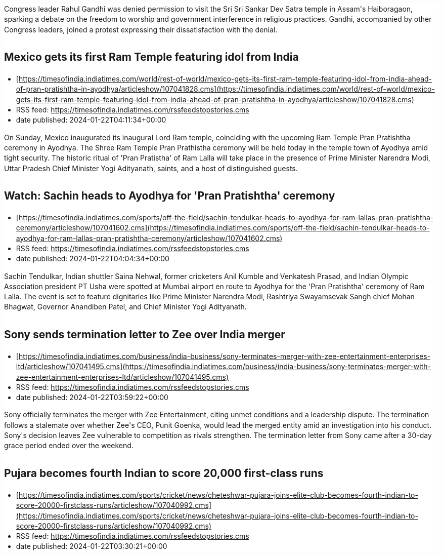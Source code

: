 Congress leader Rahul Gandhi was denied permission to visit the Sri Sri Sankar Dev Satra temple in Assam's Haiboragaon, sparking a debate on the freedom to worship and government interference in religious practices. Gandhi, accompanied by other Congress leaders, joined a protest expressing their dissatisfaction with the denial.

## Mexico gets its first Ram Temple featuring idol from India
 - [https://timesofindia.indiatimes.com/world/rest-of-world/mexico-gets-its-first-ram-temple-featuring-idol-from-india-ahead-of-pran-pratishtha-in-ayodhya/articleshow/107041828.cms](https://timesofindia.indiatimes.com/world/rest-of-world/mexico-gets-its-first-ram-temple-featuring-idol-from-india-ahead-of-pran-pratishtha-in-ayodhya/articleshow/107041828.cms)
 - RSS feed: https://timesofindia.indiatimes.com/rssfeedstopstories.cms
 - date published: 2024-01-22T04:11:34+00:00

On Sunday, Mexico inaugurated its inaugural Lord Ram temple, coinciding with the upcoming Ram Temple Pran Pratishtha ceremony in Ayodhya. The Shree Ram Temple Pran Prathistha ceremony will be held today in the temple town of Ayodhya amid tight security. The historic ritual of 'Pran Pratistha' of Ram Lalla will take place in the presence of Prime Minister Narendra Modi, Uttar Pradesh Chief Minister Yogi Adityanath, saints, and a host of distinguished guests.

## Watch: Sachin heads to Ayodhya for 'Pran Pratishtha' ceremony
 - [https://timesofindia.indiatimes.com/sports/off-the-field/sachin-tendulkar-heads-to-ayodhya-for-ram-lallas-pran-pratishtha-ceremony/articleshow/107041602.cms](https://timesofindia.indiatimes.com/sports/off-the-field/sachin-tendulkar-heads-to-ayodhya-for-ram-lallas-pran-pratishtha-ceremony/articleshow/107041602.cms)
 - RSS feed: https://timesofindia.indiatimes.com/rssfeedstopstories.cms
 - date published: 2024-01-22T04:04:34+00:00

Sachin Tendulkar, Indian shuttler Saina Nehwal, former cricketers Anil Kumble and Venkatesh Prasad, and Indian Olympic Association president PT Usha were spotted at Mumbai airport en route to Ayodhya for the 'Pran Pratishtha' ceremony of Ram Lalla. The event is set to feature dignitaries like Prime Minister Narendra Modi, Rashtriya Swayamsevak Sangh chief Mohan Bhagwat, Governor Anandiben Patel, and Chief Minister Yogi Adityanath.

## Sony sends termination letter to Zee over India merger
 - [https://timesofindia.indiatimes.com/business/india-business/sony-terminates-merger-with-zee-entertainment-enterprises-ltd/articleshow/107041495.cms](https://timesofindia.indiatimes.com/business/india-business/sony-terminates-merger-with-zee-entertainment-enterprises-ltd/articleshow/107041495.cms)
 - RSS feed: https://timesofindia.indiatimes.com/rssfeedstopstories.cms
 - date published: 2024-01-22T03:59:22+00:00

Sony officially terminates the merger with Zee Entertainment, citing unmet conditions and a leadership dispute. The termination follows a stalemate over whether Zee's CEO, Punit Goenka, would lead the merged entity amid an investigation into his conduct. Sony's decision leaves Zee vulnerable to competition as rivals strengthen. The termination letter from Sony came after a 30-day grace period ended over the weekend.

## Pujara becomes fourth Indian to score 20,000 first-class runs
 - [https://timesofindia.indiatimes.com/sports/cricket/news/cheteshwar-pujara-joins-elite-club-becomes-fourth-indian-to-score-20000-firstclass-runs/articleshow/107040992.cms](https://timesofindia.indiatimes.com/sports/cricket/news/cheteshwar-pujara-joins-elite-club-becomes-fourth-indian-to-score-20000-firstclass-runs/articleshow/107040992.cms)
 - RSS feed: https://timesofindia.indiatimes.com/rssfeedstopstories.cms
 - date published: 2024-01-22T03:30:21+00:00
